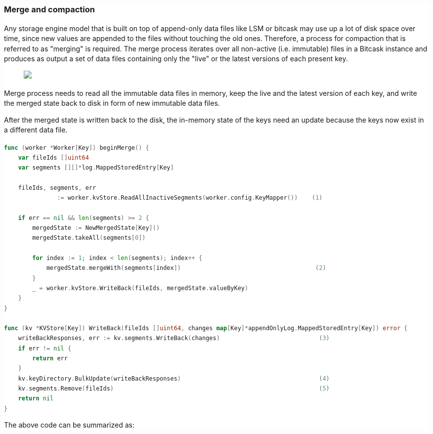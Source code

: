 
### Merge and compaction

Any storage engine model that is built on top of append-only data files like LSM or bitcask may use up a lot of disk space over time, since new values are appended to the files without touching
the old ones. Therefore, a process for compaction that is referred to as "merging" is required. The merge process iterates over all non-active (i.e. immutable) files in a Bitcask instance and produces as output a set of data files containing only
the "live" or the latest versions of each present key.

<figure>
    <img class="align-center-exclude-width-change" src="/bitcask_merge.png" /> 
</figure>

Merge process needs to read all the immutable data files in memory, keep the live and the latest version of each key, and write the merged state 
back to disk in form of new immutable data files.

After the merged state is written back to the disk, the in-memory state of the keys need an update because the keys now exist in a different data file.

```go
func (worker *Worker[Key]) beginMerge() {
	var fileIds []uint64
	var segments [][]*log.MappedStoredEntry[Key]

	fileIds, segments, err 
	           := worker.kvStore.ReadAllInactiveSegments(worker.config.KeyMapper())    (1)

	if err == nil && len(segments) >= 2 {
		mergedState := NewMergedState[Key]()
		mergedState.takeAll(segments[0])                                                

		for index := 1; index < len(segments); index++ {
			mergedState.mergeWith(segments[index])                                      (2)
		}
		_ = worker.kvStore.WriteBack(fileIds, mergedState.valueByKey)
	}
}

func (kv *KVStore[Key]) WriteBack(fileIds []uint64, changes map[Key]*appendOnlyLog.MappedStoredEntry[Key]) error {
	writeBackResponses, err := kv.segments.WriteBack(changes)                            (3)
	if err != nil {
		return err
	}
	kv.keyDirectory.BulkUpdate(writeBackResponses)                                       (4)
	kv.segments.Remove(fileIds)                                                          (5) 
	return nil
}
```

The above code can be summarized as:

